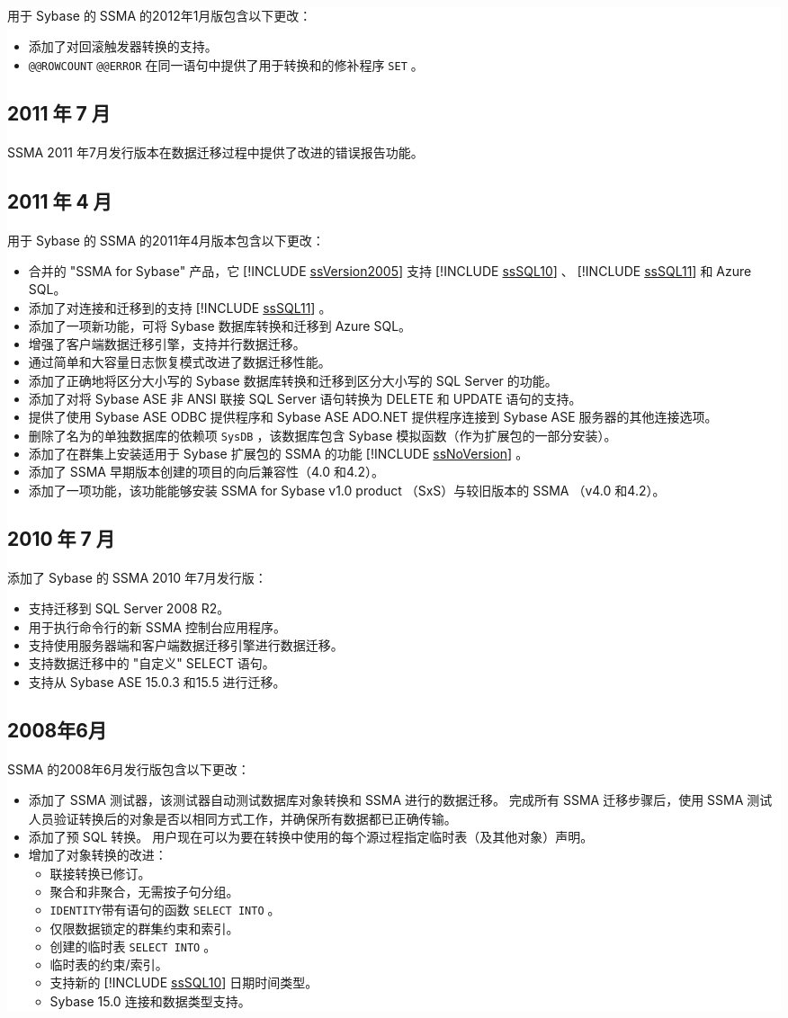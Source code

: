 用于 Sybase 的 SSMA 的2012年1月版包含以下更改：

* 添加了对回滚触发器转换的支持。
* `@@ROWCOUNT` `@@ERROR` 在同一语句中提供了用于转换和的修补程序 `SET` 。

## <a name="july-2011"></a>2011 年 7 月

SSMA 2011 年7月发行版本在数据迁移过程中提供了改进的错误报告功能。

## <a name="april-2011"></a>2011 年 4 月

用于 Sybase 的 SSMA 的2011年4月版本包含以下更改：

* 合并的 "SSMA for Sybase" 产品，它 [!INCLUDE [ssVersion2005](../../includes/ssversion2005-md.md)] 支持 [!INCLUDE [ssSQL10](../../includes/sssql10-md.md)] 、 [!INCLUDE [ssSQL11](../../includes/ssSQL11-md.md)] 和 Azure SQL。
* 添加了对连接和迁移到的支持 [!INCLUDE [ssSQL11](../../includes/sssql11-md.md)] 。
* 添加了一项新功能，可将 Sybase 数据库转换和迁移到 Azure SQL。
* 增强了客户端数据迁移引擎，支持并行数据迁移。
* 通过简单和大容量日志恢复模式改进了数据迁移性能。
* 添加了正确地将区分大小写的 Sybase 数据库转换和迁移到区分大小写的 SQL Server 的功能。
* 添加了对将 Sybase ASE 非 ANSI 联接 SQL Server 语句转换为 DELETE 和 UPDATE 语句的支持。
* 提供了使用 Sybase ASE ODBC 提供程序和 Sybase ASE ADO.NET 提供程序连接到 Sybase ASE 服务器的其他连接选项。
* 删除了名为的单独数据库的依赖项 `SysDB` ，该数据库包含 Sybase 模拟函数（作为扩展包的一部分安装）。
* 添加了在群集上安装适用于 Sybase 扩展包的 SSMA 的功能 [!INCLUDE [ssNoVersion](../../includes/ssnoversion-md.md)] 。
* 添加了 SSMA 早期版本创建的项目的向后兼容性（4.0 和4.2）。
* 添加了一项功能，该功能能够安装 SSMA for Sybase v1.0 product （SxS）与较旧版本的 SSMA （v4.0 和4.2）。

## <a name="july-2010"></a>2010 年 7 月

添加了 Sybase 的 SSMA 2010 年7月发行版：

* 支持迁移到 SQL Server 2008 R2。
* 用于执行命令行的新 SSMA 控制台应用程序。
* 支持使用服务器端和客户端数据迁移引擎进行数据迁移。
* 支持数据迁移中的 "自定义" SELECT 语句。
* 支持从 Sybase ASE 15.0.3 和15.5 进行迁移。

## <a name="june-2008"></a>2008年6月

SSMA 的2008年6月发行版包含以下更改：

* 添加了 SSMA 测试器，该测试器自动测试数据库对象转换和 SSMA 进行的数据迁移。 完成所有 SSMA 迁移步骤后，使用 SSMA 测试人员验证转换后的对象是否以相同方式工作，并确保所有数据都已正确传输。
* 添加了预 SQL 转换。 用户现在可以为要在转换中使用的每个源过程指定临时表（及其他对象）声明。
* 增加了对象转换的改进：
  * 联接转换已修订。
  * 聚合和非聚合，无需按子句分组。
  * `IDENTITY`带有语句的函数 `SELECT INTO` 。
  * 仅限数据锁定的群集约束和索引。
  * 创建的临时表 `SELECT INTO` 。
  * 临时表的约束/索引。
  * 支持新的 [!INCLUDE [ssSQL10](../../includes/sssql10-md.md)] 日期时间类型。
  * Sybase 15.0 连接和数据类型支持。
